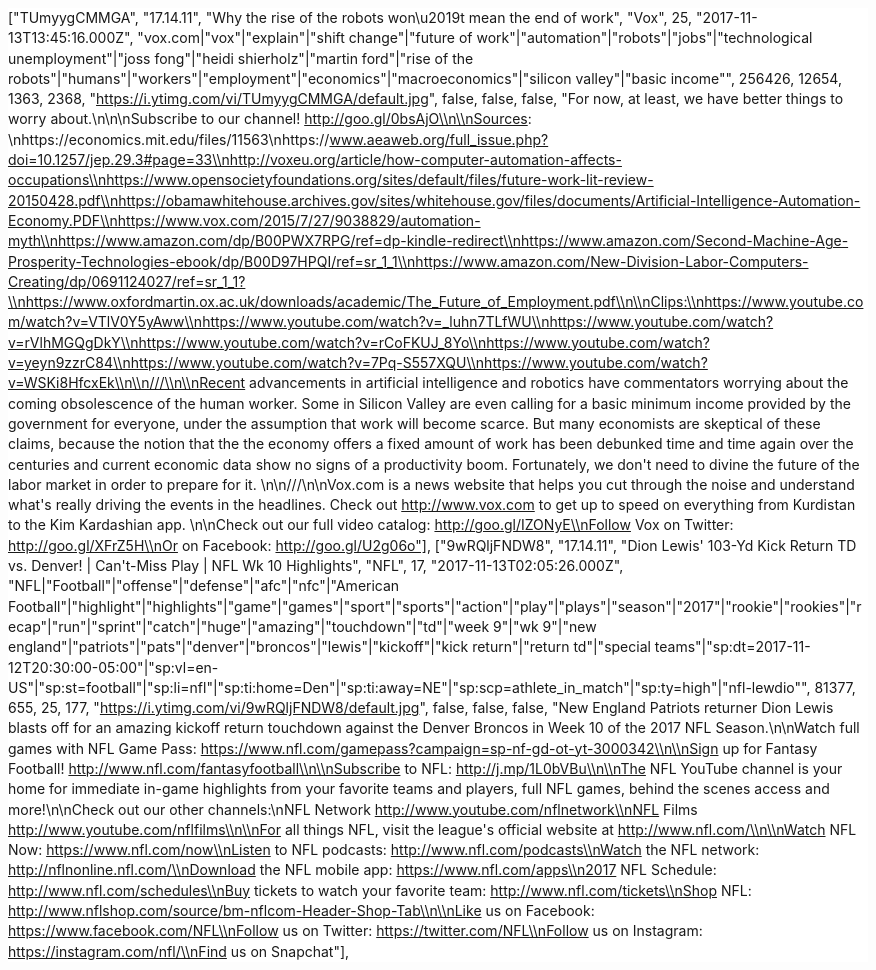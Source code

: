 ["TUmyygCMMGA", "17.14.11", "Why the rise of the robots won\u2019t mean the end of work", "Vox", 25, "2017-11-13T13:45:16.000Z", "vox.com|\"vox\"|\"explain\"|\"shift change\"|\"future of work\"|\"automation\"|\"robots\"|\"jobs\"|\"technological unemployment\"|\"joss fong\"|\"heidi shierholz\"|\"martin ford\"|\"rise of the robots\"|\"humans\"|\"workers\"|\"employment\"|\"economics\"|\"macroeconomics\"|\"silicon valley\"|\"basic income\"", 256426, 12654, 1363, 2368, "https://i.ytimg.com/vi/TUmyygCMMGA/default.jpg", false, false, false, "For now, at least, we have better things to worry about.\\n\\n\\nSubscribe to our channel! http://goo.gl/0bsAjO\\n\\nSources: \\nhttps://economics.mit.edu/files/11563\\nhttps://www.aeaweb.org/full_issue.php?doi=10.1257/jep.29.3#page=33\\nhttp://voxeu.org/article/how-computer-automation-affects-occupations\\nhttps://www.opensocietyfoundations.org/sites/default/files/future-work-lit-review-20150428.pdf\\nhttps://obamawhitehouse.archives.gov/sites/whitehouse.gov/files/documents/Artificial-Intelligence-Automation-Economy.PDF\\nhttps://www.vox.com/2015/7/27/9038829/automation-myth\\nhttps://www.amazon.com/dp/B00PWX7RPG/ref=dp-kindle-redirect\\nhttps://www.amazon.com/Second-Machine-Age-Prosperity-Technologies-ebook/dp/B00D97HPQI/ref=sr_1_1\\nhttps://www.amazon.com/New-Division-Labor-Computers-Creating/dp/0691124027/ref=sr_1_1?\\nhttps://www.oxfordmartin.ox.ac.uk/downloads/academic/The_Future_of_Employment.pdf\\n\\nClips:\\nhttps://www.youtube.com/watch?v=VTlV0Y5yAww\\nhttps://www.youtube.com/watch?v=_luhn7TLfWU\\nhttps://www.youtube.com/watch?v=rVlhMGQgDkY\\nhttps://www.youtube.com/watch?v=rCoFKUJ_8Yo\\nhttps://www.youtube.com/watch?v=yeyn9zzrC84\\nhttps://www.youtube.com/watch?v=7Pq-S557XQU\\nhttps://www.youtube.com/watch?v=WSKi8HfcxEk\\n\\n///\\n\\nRecent advancements in artificial intelligence and robotics have commentators worrying about the coming obsolescence of the human worker. Some in Silicon Valley are even calling for a basic minimum income provided by the government for everyone, under the assumption that work will become scarce. But many economists are skeptical of these claims, because the notion that the the economy offers a fixed amount of work has been debunked time and time again over the centuries and current economic data show no signs of a productivity boom. Fortunately, we don't need to divine the future of the labor market in order to prepare for it. \\n\\n///\\n\\nVox.com is a news website that helps you cut through the noise and understand what's really driving the events in the headlines. Check out http://www.vox.com to get up to speed on everything from Kurdistan to the Kim Kardashian app. \\n\\nCheck out our full video catalog: http://goo.gl/IZONyE\\nFollow Vox on Twitter: http://goo.gl/XFrZ5H\\nOr on Facebook: http://goo.gl/U2g06o"], ["9wRQljFNDW8", "17.14.11", "Dion Lewis' 103-Yd Kick Return TD vs. Denver! | Can't-Miss Play | NFL Wk 10 Highlights", "NFL", 17, "2017-11-13T02:05:26.000Z", "NFL|\"Football\"|\"offense\"|\"defense\"|\"afc\"|\"nfc\"|\"American Football\"|\"highlight\"|\"highlights\"|\"game\"|\"games\"|\"sport\"|\"sports\"|\"action\"|\"play\"|\"plays\"|\"season\"|\"2017\"|\"rookie\"|\"rookies\"|\"recap\"|\"run\"|\"sprint\"|\"catch\"|\"huge\"|\"amazing\"|\"touchdown\"|\"td\"|\"week 9\"|\"wk 9\"|\"new england\"|\"patriots\"|\"pats\"|\"denver\"|\"broncos\"|\"lewis\"|\"kickoff\"|\"kick return\"|\"return td\"|\"special teams\"|\"sp:dt=2017-11-12T20:30:00-05:00\"|\"sp:vl=en-US\"|\"sp:st=football\"|\"sp:li=nfl\"|\"sp:ti:home=Den\"|\"sp:ti:away=NE\"|\"sp:scp=athlete_in_match\"|\"sp:ty=high\"|\"nfl-lewdio\"", 81377, 655, 25, 177, "https://i.ytimg.com/vi/9wRQljFNDW8/default.jpg", false, false, false, "New England Patriots returner Dion Lewis blasts off for an amazing kickoff return touchdown against the Denver Broncos in Week 10 of the 2017 NFL Season.\\n\\nWatch full games with NFL Game Pass: https://www.nfl.com/gamepass?campaign=sp-nf-gd-ot-yt-3000342\\n\\nSign up for Fantasy Football! http://www.nfl.com/fantasyfootball\\n\\nSubscribe to NFL: http://j.mp/1L0bVBu\\n\\nThe NFL YouTube channel is your home for immediate in-game highlights from your favorite teams and players, full NFL games, behind the scenes access and more!\\n\\nCheck out our other channels:\\nNFL Network http://www.youtube.com/nflnetwork\\nNFL Films http://www.youtube.com/nflfilms\\n\\nFor all things NFL, visit the league's official website at http://www.nfl.com/\\n\\nWatch NFL Now: https://www.nfl.com/now\\nListen to NFL podcasts: http://www.nfl.com/podcasts\\nWatch the NFL network: http://nflnonline.nfl.com/\\nDownload the NFL mobile app: https://www.nfl.com/apps\\n2017 NFL Schedule: http://www.nfl.com/schedules\\nBuy tickets to watch your favorite team:  http://www.nfl.com/tickets\\nShop NFL: http://www.nflshop.com/source/bm-nflcom-Header-Shop-Tab\\n\\nLike us on Facebook: https://www.facebook.com/NFL\\nFollow us on Twitter: https://twitter.com/NFL\\nFollow us on Instagram: https://instagram.com/nfl/\\nFind us on Snapchat"],